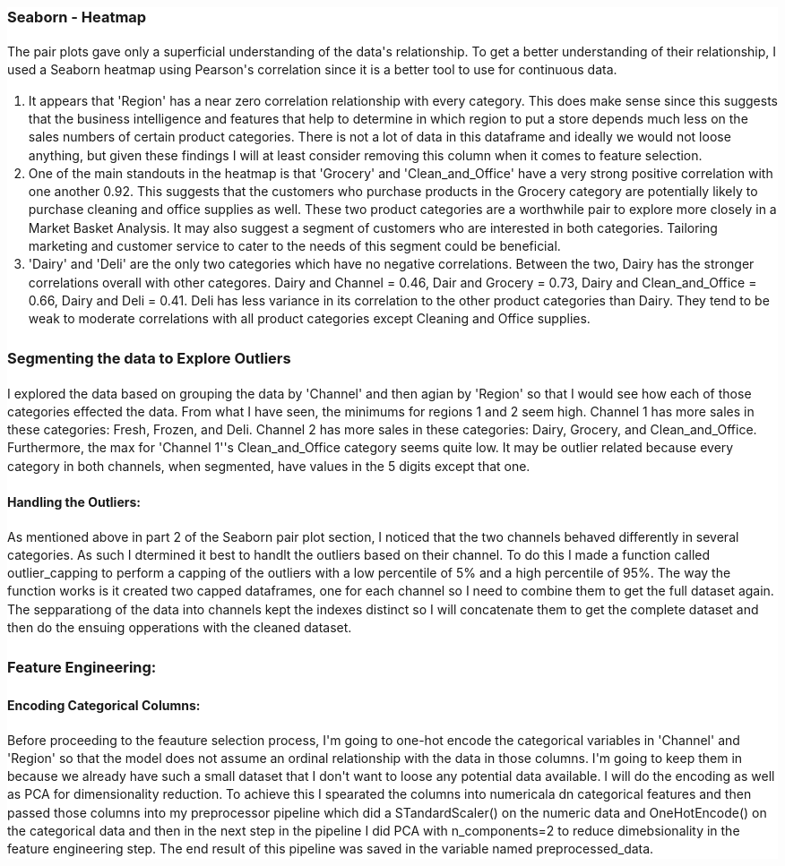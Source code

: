 ### Seaborn  - Heatmap
The pair plots gave only a superficial understanding of the data's relationship. To get a better understanding of their relationship, I used a Seaborn heatmap using Pearson's correlation since it is a better tool to use for continuous data.
1. It appears that 'Region' has a near zero correlation relationship with every category. This does make sense since this suggests that the business intelligence and features that help to determine in which region to put a store depends much less on the sales numbers of certain product categories. There is not a lot of data in this dataframe and ideally we would not loose anything, but given these findings I will at least consider removing this column when it comes to feature selection. 
2. One of the main standouts in the heatmap is that 'Grocery' and 'Clean_and_Office' have a very strong positive correlation with one another 0.92. This suggests that the customers who purchase products in the Grocery category are potentially likely to purchase cleaning and office supplies as well. These two product categories are a worthwhile pair to explore more closely in a Market Basket Analysis. It may also suggest a segment of customers who are interested in both categories. Tailoring marketing and customer service to cater to the needs of this segment could be beneficial. 
3. 'Dairy' and 'Deli' are the only two categories which have no negative correlations. Between the two, Dairy has the stronger correlations overall with other categores. Dairy and Channel = 0.46, Dair and Grocery = 0.73, Dairy and Clean_and_Office = 0.66, Dairy and Deli = 0.41.
Deli has less variance in its correlation to the other product categories than Dairy. They tend to be weak to moderate correlations with all product categories except Cleaning and Office supplies.
### Segmenting the data to Explore Outliers
I explored the data based on grouping the data by 'Channel' and then agian by 'Region' so that I would see how each of those categories effected the data. From what I have seen, the minimums for regions 1 and 2 seem high. 
Channel 1 has more sales in these categories: Fresh, Frozen, and Deli.
Channel 2 has more sales in these categories: Dairy, Grocery, and Clean_and_Office.
Furthermore, the max for 'Channel 1''s Clean_and_Office category seems quite low. It may be outlier related because every category in both channels, when segmented, have values in the 5 digits except that one.
#### Handling the Outliers:
As mentioned above in part 2 of the Seaborn pair plot section, I noticed that the two channels behaved differently in several categories. As such I dtermined it best to handlt the outliers based on their channel. To do this I made a function called outlier_capping to perform a capping of the outliers with a low percentile of 5% and a high percentile of 95%. The way the function works is it created two capped dataframes, one for each channel so I need to combine them to get the full dataset again. The sepparationg of the data into channels kept the indexes distinct so I will concatenate them to get the complete dataset and then do the ensuing opperations with the cleaned dataset.
### Feature Engineering:
#### Encoding Categorical Columns:
Before proceeding to the feauture selection process, I'm going to one-hot encode the categorical variables in 'Channel' and 'Region' so that the model does not assume an ordinal relationship with the data in those columns. I'm going to keep them in because we already have such a small dataset that I don't want to loose any potential data available.
I will do the encoding as well as PCA for dimensionality reduction. To achieve this I spearated the columns into numericala dn categorical features and then passed those columns into my preprocessor pipeline which did a STandardScaler() on the numeric data and OneHotEncode() on the categorical data and then in the next step in the pipeline I did PCA with n_components=2 to reduce dimebsionality in the feature engineering step. The end result of this pipeline was saved in the variable named preprocessed_data.  
